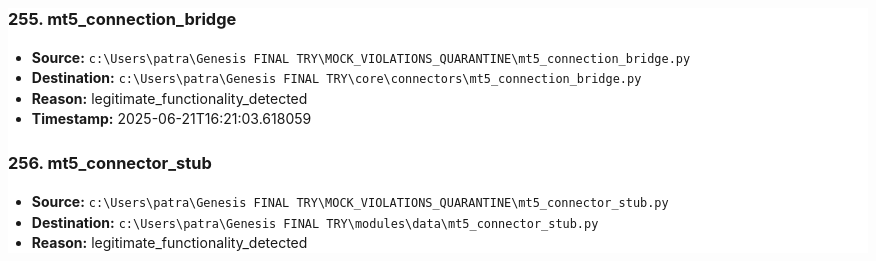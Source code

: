 ### 255. **mt5_connection_bridge**
- **Source:** `c:\Users\patra\Genesis FINAL TRY\MOCK_VIOLATIONS_QUARANTINE\mt5_connection_bridge.py`
- **Destination:** `c:\Users\patra\Genesis FINAL TRY\core\connectors\mt5_connection_bridge.py`
- **Reason:** legitimate_functionality_detected
- **Timestamp:** 2025-06-21T16:21:03.618059

### 256. **mt5_connector_stub**
- **Source:** `c:\Users\patra\Genesis FINAL TRY\MOCK_VIOLATIONS_QUARANTINE\mt5_connector_stub.py`
- **Destination:** `c:\Users\patra\Genesis FINAL TRY\modules\data\mt5_connector_stub.py`
- **Reason:** legitimate_functionality_detected
